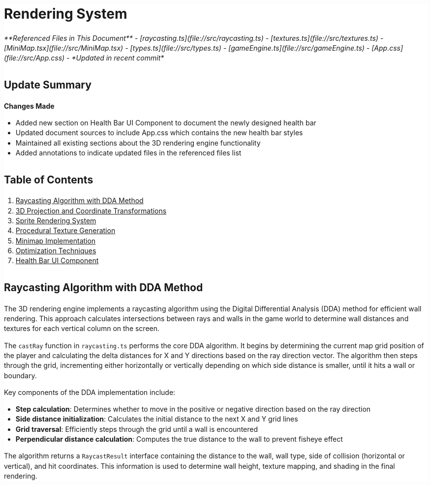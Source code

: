 # Rendering System

<cite>
**Referenced Files in This Document**   
- [raycasting.ts](file://src/raycasting.ts)
- [textures.ts](file://src/textures.ts)
- [MiniMap.tsx](file://src/MiniMap.tsx)
- [types.ts](file://src/types.ts)
- [gameEngine.ts](file://src/gameEngine.ts)
- [App.css](file://src/App.css) - *Updated in recent commit*
</cite>

## Update Summary
**Changes Made**   
- Added new section on Health Bar UI Component to document the newly designed health bar
- Updated document sources to include App.css which contains the new health bar styles
- Maintained all existing sections about the 3D rendering engine functionality
- Added annotations to indicate updated files in the referenced files list

## Table of Contents
1. [Raycasting Algorithm with DDA Method](#raycasting-algorithm-with-dda-method)
2. [3D Projection and Coordinate Transformations](#3d-projection-and-coordinate-transformations)
3. [Sprite Rendering System](#sprite-rendering-system)
4. [Procedural Texture Generation](#procedural-texture-generation)
5. [Minimap Implementation](#minimap-implementation)
6. [Optimization Techniques](#optimization-techniques)
7. [Health Bar UI Component](#health-bar-ui-component)

## Raycasting Algorithm with DDA Method

The 3D rendering engine implements a raycasting algorithm using the Digital Differential Analysis (DDA) method for efficient wall rendering. This approach calculates intersections between rays and walls in the game world to determine wall distances and textures for each vertical column on the screen.

The `castRay` function in `raycasting.ts` performs the core DDA algorithm. It begins by determining the current map grid position of the player and calculating the delta distances for X and Y directions based on the ray direction vector. The algorithm then steps through the grid, incrementing either horizontally or vertically depending on which side distance is smaller, until it hits a wall or boundary.

Key components of the DDA implementation include:
- **Step calculation**: Determines whether to move in the positive or negative direction based on the ray direction
- **Side distance initialization**: Calculates the initial distance to the next X and Y grid lines
- **Grid traversal**: Efficiently steps through the grid until a wall is encountered
- **Perpendicular distance calculation**: Computes the true distance to the wall to prevent fisheye effect

The algorithm returns a `RaycastResult` interface containing the distance to the wall, wall type, side of collision (horizontal or vertical), and hit coordinates. This information is used to determine wall height, texture mapping, and shading in the final rendering.
